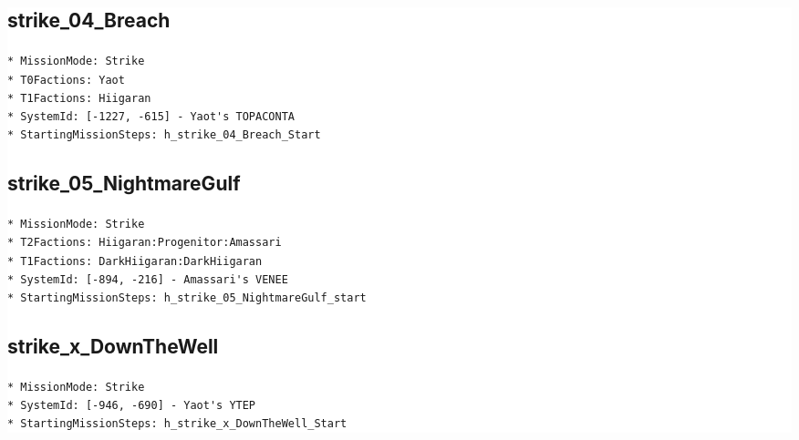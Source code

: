 ## strike_04_Breach
	* MissionMode: Strike
	* T0Factions: Yaot
	* T1Factions: Hiigaran
	* SystemId: [-1227, -615] - Yaot's TOPACONTA
	* StartingMissionSteps: h_strike_04_Breach_Start

## strike_05_NightmareGulf
	* MissionMode: Strike
	* T2Factions: Hiigaran:Progenitor:Amassari
	* T1Factions: DarkHiigaran:DarkHiigaran
	* SystemId: [-894, -216] - Amassari's VENEE
	* StartingMissionSteps: h_strike_05_NightmareGulf_start

## strike_x_DownTheWell
	* MissionMode: Strike
	* SystemId: [-946, -690] - Yaot's YTEP
	* StartingMissionSteps: h_strike_x_DownTheWell_Start
